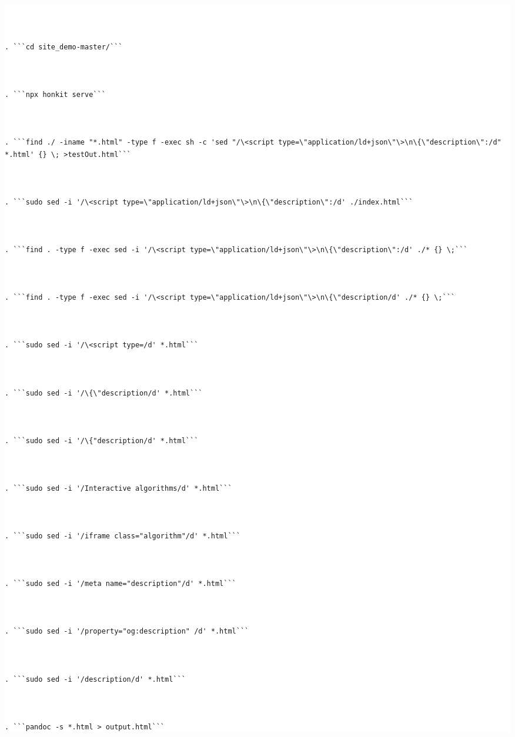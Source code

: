 ````



. ```cd site_demo-master/```



. ```npx honkit serve```



. ```find ./ -iname "*.html" -type f -exec sh -c 'sed "/\<script type=\"application/ld+json\"\>\n\{\"description\":/d" *.html' {} \; >testOut.html```



. ```sudo sed -i '/\<script type=\"application/ld+json\"\>\n\{\"description\":/d' ./index.html```



. ```find . -type f -exec sed -i '/\<script type=\"application/ld+json\"\>\n\{\"description\":/d' ./* {} \;```



. ```find . -type f -exec sed -i '/\<script type=\"application/ld+json\"\>\n\{\"description/d' ./* {} \;```



. ```sudo sed -i '/\<script type=/d' *.html```



. ```sudo sed -i '/\{\"description/d' *.html```



. ```sudo sed -i '/\{"description/d' *.html```



. ```sudo sed -i '/Interactive algorithms/d' *.html```



. ```sudo sed -i '/iframe class="algorithm"/d' *.html```



. ```sudo sed -i '/meta name="description"/d' *.html```



. ```sudo sed -i '/property="og:description" /d' *.html```



. ```sudo sed -i '/description/d' *.html```



. ```pandoc -s *.html > output.html```
````